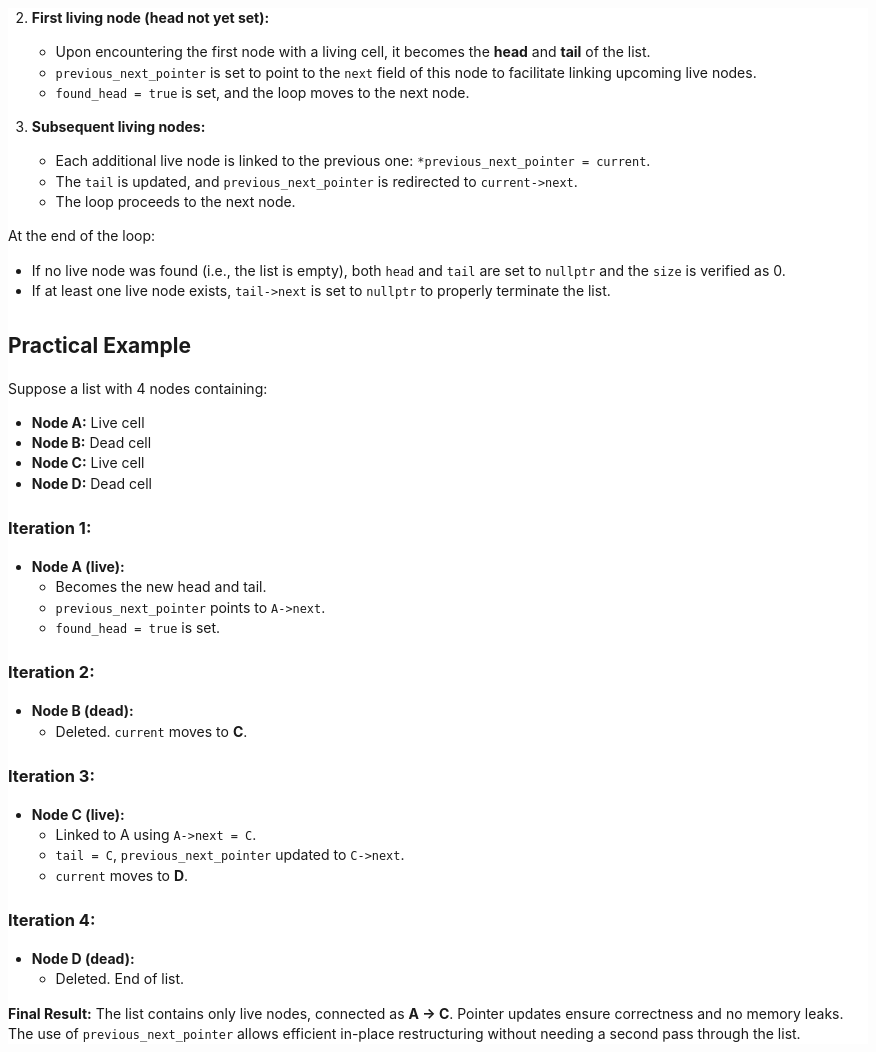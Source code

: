 2. **First living node (head not yet set):**  
   - Upon encountering the first node with a living cell, it becomes the **head** and **tail** of the list.  
   - `previous_next_pointer` is set to point to the `next` field of this node to facilitate linking upcoming live nodes.  
   - `found_head = true` is set, and the loop moves to the next node.

3. **Subsequent living nodes:**  
   - Each additional live node is linked to the previous one: `*previous_next_pointer = current`.  
   - The `tail` is updated, and `previous_next_pointer` is redirected to `current->next`.  
   - The loop proceeds to the next node.

At the end of the loop:
- If no live node was found (i.e., the list is empty), both `head` and `tail` are set to `nullptr` and the `size` is verified as 0.
- If at least one live node exists, `tail->next` is set to `nullptr` to properly terminate the list.

## Practical Example
Suppose a list with 4 nodes containing:
- **Node A:** Live cell  
- **Node B:** Dead cell  
- **Node C:** Live cell  
- **Node D:** Dead cell

### Iteration 1:
- **Node A (live):**
  - Becomes the new head and tail.
  - `previous_next_pointer` points to `A->next`.
  - `found_head = true` is set.

### Iteration 2:
- **Node B (dead):**
  - Deleted. `current` moves to **C**.

### Iteration 3:
- **Node C (live):**
  - Linked to A using `A->next = C`.
  - `tail = C`, `previous_next_pointer` updated to `C->next`.
  - `current` moves to **D**.

### Iteration 4:
- **Node D (dead):**
  - Deleted. End of list.

**Final Result:**
The list contains only live nodes, connected as **A → C**. Pointer updates ensure correctness and no memory leaks. The use of `previous_next_pointer` allows efficient in-place restructuring without needing a second pass through the list.

